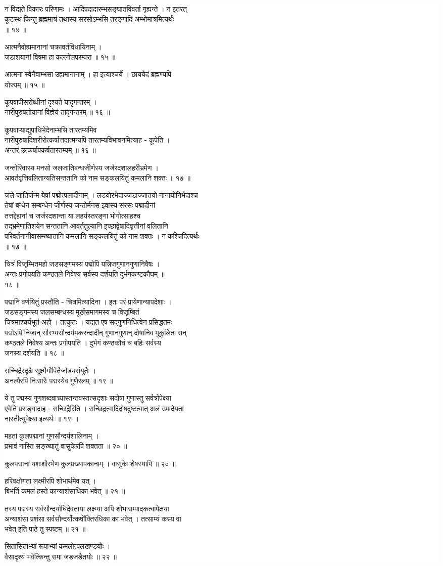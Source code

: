 न विद्यते विकारः परिणामः । आदिपदादारम्भसङ्घातविवर्ता गृह्यन्ते । न इतरत्   
कूटस्थं किन्तु ब्रह्ममात्रं तथास्य सरसोऽम्भसि तरङ्गादि अम्भोमात्रमित्यर्थः   
॥ १४ ॥  
  
आत्मनैवोह्यमानानां चक्रावर्तविधायिनाम् ।  
जडाशयानां विषमा हा कल्लोलपरम्परा ॥ १५ ॥  
  
आत्मना स्वेनैवाम्भसा उह्यमानानाम् । हा इत्याश्चर्ये । छाययेदं ब्रह्मण्यपि   
योज्यम् ॥ १५ ॥  
  
कूपवापीसरोब्धीनां दृश्यते यादृगन्तरम् ।  
नारीपुरुषतोयानां विज्ञेयं तादृगन्तरम् ॥ १६ ॥  
  
कूपवाप्याद्युपाधिभेदेनाम्भसि तारतम्यमिव   
नारीपुरुषादिशरीरोत्कर्षात्तदात्मन्यपि तारतम्यविभावनमित्याह - कूपेति ।   
अन्तरं उत्कर्षापकर्षतारतम्यम् ॥ १६ ॥  
  
जन्तोरिवास्य मनसो जलजातिबन्धजीर्णस्य जर्जरदशालहरीभ्रमेण ।  
आवर्तवृत्तिवलितान्यतिसन्ततानि को नाम सङ्कलयितुं कमलानि शक्तः ॥ १७ ॥  
  
जले जातिर्जन्म येषां पद्मोत्पलादीनाम् । लडयोरभेदाज्जडाज्जातयो नानायोनिभेदाश्च   
तेषां बन्धेन सम्बन्धेन जीर्णस्य जन्तोर्मनस इवास्य सरसः पद्मादीनां   
तत्तद्देहानां च जर्जरदशान्ता या लहर्यस्तरङ्गा भोगोत्साहश्च   
तद्भ्रमेणातिशयेन सन्ततानि आवर्ततुल्यानि इच्छाद्वेषादिवृत्तीनां वलितानि   
परिवर्तनानीवासम्ख्यातानि कमलानि सङ्कलयितुं को नाम शक्तः । न कश्चिदित्यर्थः   
॥ १७ ॥  
  
चित्रं विजृम्भितमहो जडसङ्गमस्य पद्मोपि यन्निजगुणानगुणानिवैषः ।  
अन्तः प्रगोपयति कण्ठतले निवेश्य सर्वस्य दर्शयति दुर्भगकण्टकौघम् ॥   
१८ ॥  
  
पद्मानि वर्णयितुं प्रस्तौति - चित्रमित्यादिना । इतः परं प्रायेणान्यापदेशाः ।   
जडसङ्गमस्य जलसम्बन्धस्य मूर्खसमागमस्य च विजृम्बितं   
चित्रमाश्चर्यभूतं अहो । तत्कुतः । यद्यत एष सद्गुणनिधित्वेन प्रसिद्धतमः   
पद्मोऽपि निजान् सौरभ्यसौन्दर्यमकरन्दादीन् गुणानगुणान् दोषानिव मुकुलितः सन्   
कण्ठतले निवेश्य अन्तः प्रगोपयति । दुर्भगं कण्ठकौघं च बहिः सर्वस्य   
जनस्य दर्शयति ॥ १८ ॥  
  
सच्चिद्रैरदृढैः सूक्ष्मैर्गोपितैर्जाड्यसंयुतैः ।  
अनल्पैरपि निःसारैः पद्मस्येव गुणैरलम् ॥ १९ ॥  
  
ये तु पद्मस्य गुणशब्दवाच्यास्तन्तवस्तत्सदृशाः सदोषा गुणास्तु सर्वत्रोपेक्ष्या   
एवेति प्रसङ्गादाह - सच्छिद्रैरिति । सच्छिद्रत्वादिदोषदुष्टत्वात् अलं उपादेयता   
नास्तीत्युपेक्ष्या इत्यर्थः ॥ १९ ॥  
  
महतां कुलपद्मानां गुणसौन्दर्यशालिनाम् ।  
प्रभावं नास्ति सङ्ख्यातुं वासुकेरपि शक्तता ॥ २० ॥  
  
कुलपद्मानां यशःशौरभेण कुलप्रख्यापकानाम् । वासुकेः शेषस्यापि ॥ २० ॥  
  
हरिवक्षोगता लक्ष्मीरपि शोभार्थमेव यत् ।  
बिभर्ति कमलं हस्ते कान्याशंसाधिका भवेत् ॥ २१ ॥  
  
तस्य पद्मस्य सर्वसौन्दर्याधिदेवताया लक्ष्म्या अपि शोभासम्पादकत्वापेक्षया   
अन्याशंसा प्रशंसा सर्वसौन्दर्योत्कर्षोक्तिरधिका का भवेत् । तत्साम्यं कस्य वा   
भवेत् इति पाठे तु स्पष्टम् ॥ २१ ॥  
  
सितासिताभ्यां रूपाभ्यां कमलोत्पलखण्डयोः ।  
वैसादृश्यं भवेत्किन्तु समा जडजडैतयोः ॥ २२ ॥  
  